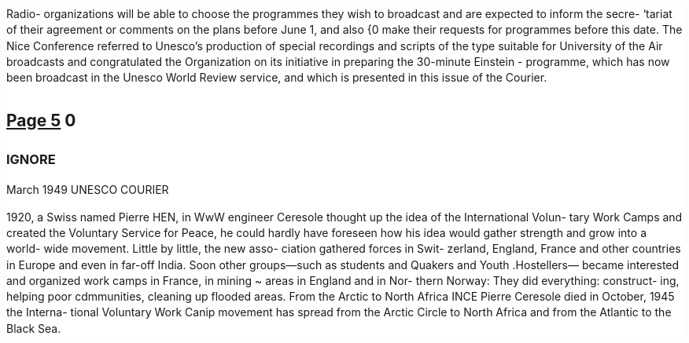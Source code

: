 Radio- organizations will be 
able to choose the programmes 
they wish to broadcast and are 
expected to inform the secre- 
‘tariat of their agreement or 
comments on the plans before 
June 1, and also {0 make their 
requests for programmes before 
this date. 
The Nice Conference referred 
to Unesco’s production of special 
recordings and scripts of the type 
suitable for University of the Air 
broadcasts and congratulated the 
Organization on its initiative in 
preparing the 30-minute Einstein - 
programme, which has now been 
broadcast in the Unesco World 
Review service, and which is 
presented in this issue of the 
Courier. 

## [Page 5](https://demo.humlab.umu.se/courier/073938engo.pdf#page=5) 0

### IGNORE

March 1949 UNESCO COURIER 
  
1920, a Swiss 
named Pierre 
HEN, in 
WwW engineer 
Ceresole thought up the 
idea of the International Volun- 
tary Work Camps and created 
the Voluntary Service for Peace, 
he could hardly have foreseen 
how his idea would gather 
strength and grow into a world- 
wide movement. 
Little by little, the new asso- 
ciation gathered forces in Swit- 
zerland, England, France and 
other countries in Europe and 
even in far-off India. Soon other 
groups—such as students and 
Quakers and Youth .Hostellers— 
became interested and organized 
work camps in France, in mining 
~ areas in England and in Nor- 
thern Norway: 
They did everything: construct- 
ing, helping poor cdmmunities, 
cleaning up flooded areas. 
From the Arctic to 
North Africa 
INCE Pierre Ceresole died in 
October, 1945 the Interna- 
tional Voluntary Work Canip 
movement has spread from the 
Arctic Circle to North Africa and 
from the Atlantic to the Black 
Sea. 